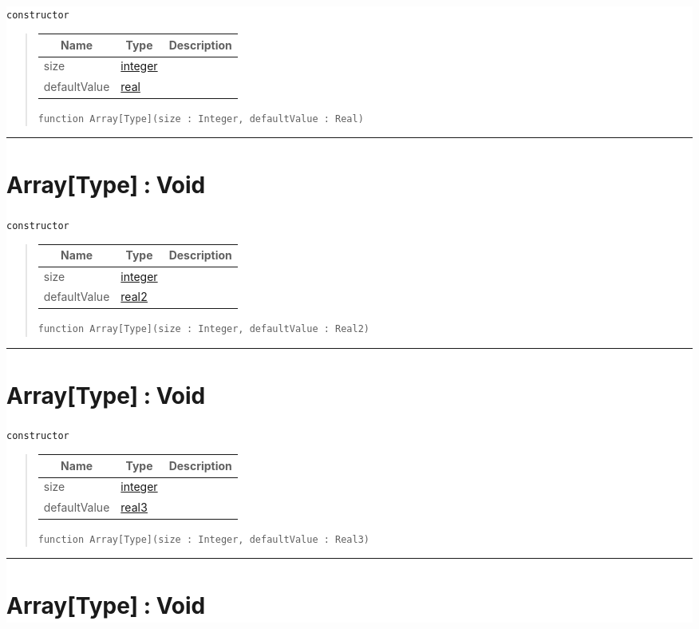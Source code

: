  `constructor`

> 
> |Name|Type|Description|
> |---|---|---|
> |size|[integer](https://github.com/PlasmaEngine/PlasmaDocs/blob/master/code_reference/lightning_base_types/integer.markdown)| |
> |defaultValue|[real](https://github.com/PlasmaEngine/PlasmaDocs/blob/master/code_reference/lightning_base_types/real.markdown)| |
> ``` lang=cpp, name=Lightning
> function Array[Type](size : Integer, defaultValue : Real)
> ``` 


---  
 #  Array[Type] : Void

 `constructor`

> 
> |Name|Type|Description|
> |---|---|---|
> |size|[integer](https://github.com/PlasmaEngine/PlasmaDocs/blob/master/code_reference/lightning_base_types/integer.markdown)| |
> |defaultValue|[real2](https://github.com/PlasmaEngine/PlasmaDocs/blob/master/code_reference/lightning_base_types/real2.markdown)| |
> ``` lang=cpp, name=Lightning
> function Array[Type](size : Integer, defaultValue : Real2)
> ``` 


---  
 #  Array[Type] : Void

 `constructor`

> 
> |Name|Type|Description|
> |---|---|---|
> |size|[integer](https://github.com/PlasmaEngine/PlasmaDocs/blob/master/code_reference/lightning_base_types/integer.markdown)| |
> |defaultValue|[real3](https://github.com/PlasmaEngine/PlasmaDocs/blob/master/code_reference/lightning_base_types/real3.markdown)| |
> ``` lang=cpp, name=Lightning
> function Array[Type](size : Integer, defaultValue : Real3)
> ``` 


---  
 #  Array[Type] : Void
